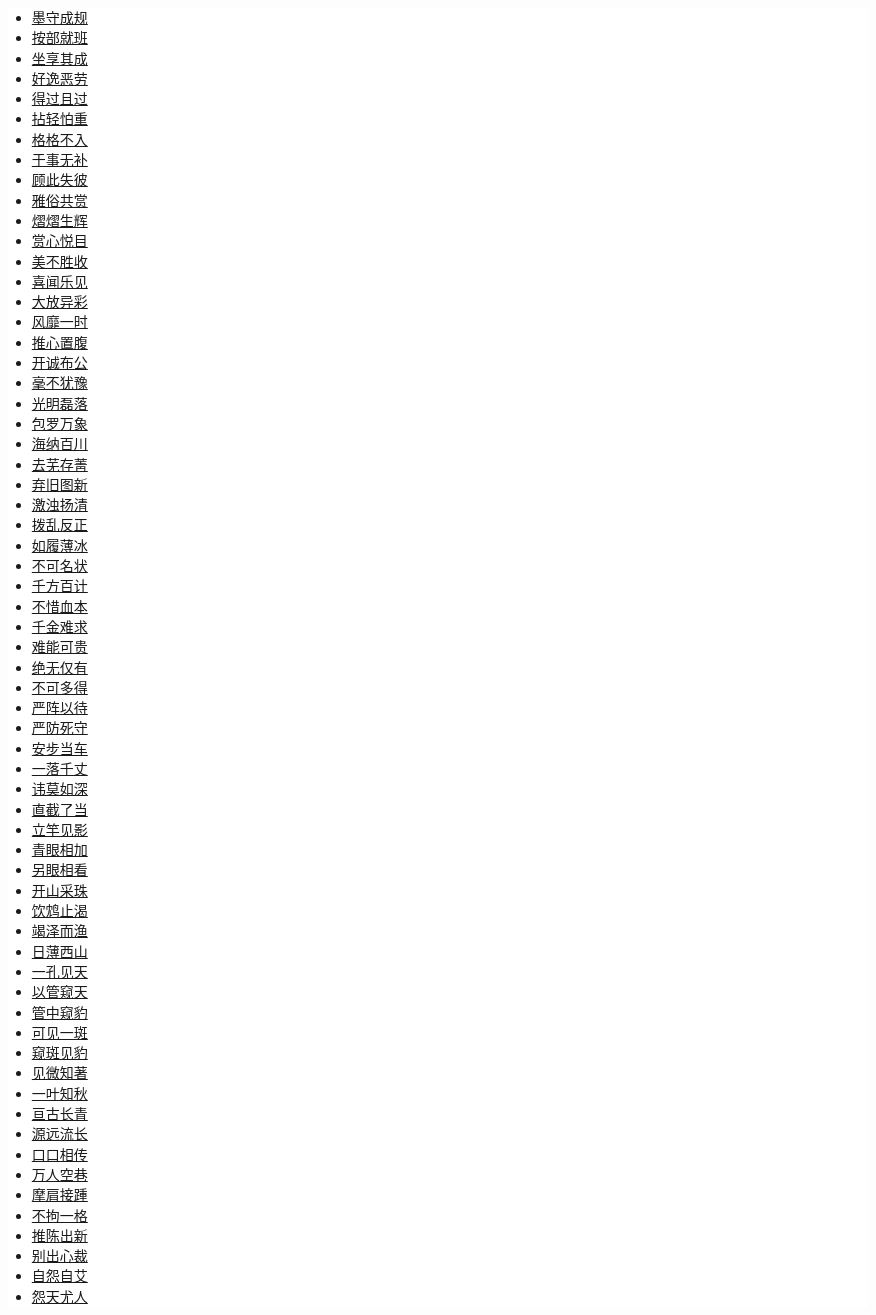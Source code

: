 * [墨守成规](#墨守成规)
* [按部就班](#按部就班)
* [坐享其成](#坐享其成)
* [好逸恶劳](#好逸恶劳)
* [得过且过](#得过且过)
* [拈轻怕重](#拈轻怕重)
* [格格不入](#格格不入)
* [于事无补](#于事无补)
* [顾此失彼](#顾此失彼)
* [雅俗共赏](#雅俗共赏)
* [熠熠生辉](#熠熠生辉)
* [赏心悦目](#赏心悦目)
* [美不胜收](#美不胜收)
* [喜闻乐见](#喜闻乐见)
* [大放异彩](#大放异彩)
* [风靡一时](#风靡一时)
* [推心置腹](#推心置腹)
* [开诚布公](#开诚布公)
* [毫不犹豫](#毫不犹豫)
* [光明磊落](#光明磊落)
* [包罗万象](#包罗万象)
* [海纳百川](#海纳百川)
* [去芜存菁](#去芜存菁)
* [弃旧图新](#弃旧图新)
* [激浊扬清](#激浊扬清)
* [拨乱反正](#拨乱反正)
* [如履薄冰](#如履薄冰)
* [不可名状](#不可名状)
* [千方百计](#千方百计)
* [不惜血本](#不惜血本)
* [千金难求](#千金难求)
* [难能可贵](#难能可贵)
* [绝无仅有](#绝无仅有)
* [不可多得](#不可多得)
* [严阵以待](#严阵以待)
* [严防死守](#严防死守)
* [安步当车](#安步当车)
* [一落千丈](#一落千丈)
* [讳莫如深](#讳莫如深)
* [直截了当](#直截了当)
* [立竿见影](#立竿见影)
* [青眼相加](#青眼相加)
* [另眼相看](#另眼相看)
* [开山采珠](#开山采珠)
* [饮鸩止渴](#饮鸩止渴)
* [竭泽而渔](#竭泽而渔)
* [日薄西山](#日薄西山)
* [一孔见天](#一孔见天)
* [以管窥天](#以管窥天)
* [管中窥豹](#管中窥豹)
* [可见一斑](#可见一斑)
* [窥斑见豹](#窥斑见豹)
* [见微知著](#见微知著)
* [一叶知秋](#一叶知秋)
* [亘古长青](#亘古长青)
* [源远流长](#源远流长)
* [口口相传](#口口相传)
* [万人空巷](#万人空巷)
* [摩肩接踵](#摩肩接踵)
* [不拘一格](#不拘一格)
* [推陈出新](#推陈出新)
* [别出心裁](#别出心裁)
* [自怨自艾](#自怨自艾)
* [怨天尤人](#怨天尤人)